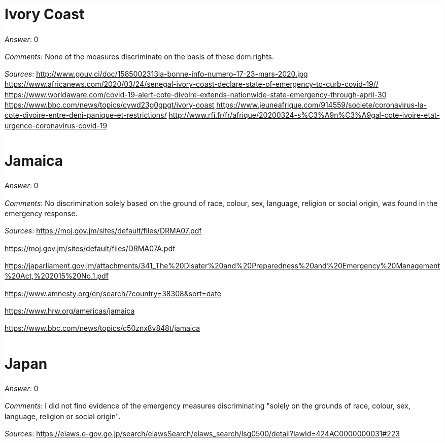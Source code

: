 

# Ivory Coast 
*Answer*: 0 

*Comments*:
 None of the measures discriminate on the basis of these dem.rights. 

*Sources*:
 http://www.gouv.ci/doc/1585002313la-bonne-info-numero-17-23-mars-2020.jpg
https://www.africanews.com/2020/03/24/senegal-ivory-coast-declare-state-of-emergency-to-curb-covid-19//
https://www.worldaware.com/covid-19-alert-cote-divoire-extends-nationwide-state-emergency-through-april-30
https://www.bbc.com/news/topics/cywd23g0gpgt/ivory-coast
https://www.jeuneafrique.com/914559/societe/coronavirus-la-cote-divoire-entre-deni-panique-et-restrictions/
http://www.rfi.fr/fr/afrique/20200324-s%C3%A9n%C3%A9gal-cote-ivoire-etat-urgence-coronavirus-covid-19



# Jamaica 
*Answer*: 0 

*Comments*:
 No discrimination solely based on the ground of race, colour, sex, language, religion or social origin, was found in the emergency response. 

*Sources*:
 https://moj.gov.jm/sites/default/files/DRMA07.pdf

https://moj.gov.jm/sites/default/files/DRMA07A.pdf

https://japarliament.gov.jm/attachments/341_The%20Disater%20and%20Preparedness%20and%20Emergency%20Management%20Act,%202015%20No.1.pdf

https://www.amnesty.org/en/search/?country=38308&sort=date

https://www.hrw.org/americas/jamaica

https://www.bbc.com/news/topics/c50znx8v848t/jamaica



# Japan 
*Answer*: 0 

*Comments*:
 I did not find evidence of the emergency measures discriminating "solely on the grounds of race, colour, sex, language, religion or social origin". 

*Sources*:
 https://elaws.e-gov.go.jp/search/elawsSearch/elaws_search/lsg0500/detail?lawId=424AC0000000031#223
